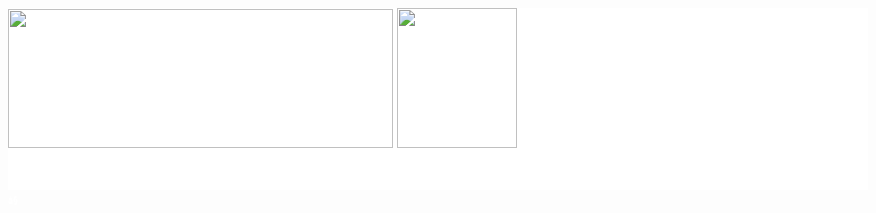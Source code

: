 <p><a href="https://www.youtube.com/watch?v=47dtFZ8CFo8"><img src="https://i.imgur.com/ElvJo3j.png" style="height: 139px; width: 385px;" /></a>&nbsp;<a href="https://www.youtube.com/watch?v=hT_nvWreIhg"><img src="https://i.imgur.com/aBy1ngq.png" style="width: 120px; height: 140px;" /></a></p>
</div>
<div style="text-align: center;">&nbsp;</div>
</div>
<div hspace="streak-pt-mark" style="max-height: 1px;"><img alt="" src="https://i.imgur.com/YH0uIWL.png" style="max-height: 0px; overflow: hidden; width: 0px;" /><span style="color: white; font-size: xx-small;">&aacute;&sect;</span></div>
</div>
</div>
<div hspace="streak-pt-mark" style="max-height: 1px;"><img alt="" src="https://i.imgur.com/0sWUPTN.png" style="max-height: 0px; overflow: hidden; width: 0px;" /><span style="color: white; font-size: xx-small;">&aacute;&sect;</span></div>
